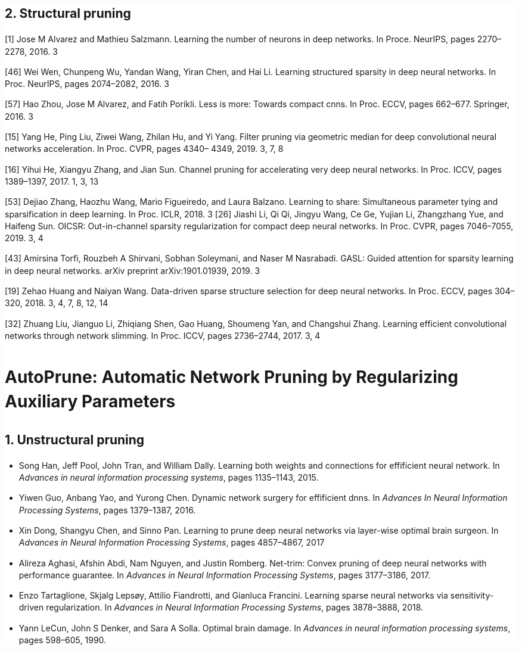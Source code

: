 ## 2. Structural pruning

 [1] Jose M Alvarez and Mathieu Salzmann. Learning the number of neurons in deep networks. In Proce. NeurIPS, pages 2270–2278, 2016. 3

 [46] Wei Wen, Chunpeng Wu, Yandan Wang, Yiran Chen, and Hai Li. Learning structured sparsity in deep neural networks. In Proc. NeurIPS, pages 2074–2082, 2016. 3

 [57] Hao Zhou, Jose M Alvarez, and Fatih Porikli. Less is more: Towards compact cnns. In Proc. ECCV, pages 662–677. Springer, 2016. 3

 [15] Yang He, Ping Liu, Ziwei Wang, Zhilan Hu, and Yi Yang. Filter pruning via geometric median for deep convolutional neural networks acceleration. In Proc. CVPR, pages 4340– 4349, 2019. 3, 7, 8

 [16] Yihui He, Xiangyu Zhang, and Jian Sun. Channel pruning for accelerating very deep neural networks. In Proc. ICCV, pages 1389–1397, 2017. 1, 3, 13

 [53] Dejiao Zhang, Haozhu Wang, Mario Figueiredo, and Laura Balzano. Learning to share: Simultaneous parameter tying and sparsification in deep learning. In Proc. ICLR, 2018. 3 [26] Jiashi Li, Qi Qi, Jingyu Wang, Ce Ge, Yujian Li, Zhangzhang Yue, and Haifeng Sun. OICSR: Out-in-channel sparsity regularization for compact deep neural networks. In Proc. CVPR, pages 7046–7055, 2019. 3, 4

 [43] Amirsina Torfi, Rouzbeh A Shirvani, Sobhan Soleymani, and Naser M Nasrabadi. GASL: Guided attention for sparsity learning in deep neural networks. arXiv preprint arXiv:1901.01939, 2019. 3

 [19] Zehao Huang and Naiyan Wang. Data-driven sparse structure selection for deep neural networks. In Proc. ECCV, pages 304–320, 2018. 3, 4, 7, 8, 12, 14

 [32] Zhuang Liu, Jianguo Li, Zhiqiang Shen, Gao Huang, Shoumeng Yan, and Changshui Zhang. Learning efficient convolutional networks through network slimming. In Proc. ICCV, pages 2736–2744, 2017. 3, 4

# AutoPrune: Automatic Network Pruning by Regularizing Auxiliary Parameters
## 1. Unstructural pruning

- Song Han, Jeff Pool, John Tran, and William Dally. Learning both weights and connections for effificient neural network. In *Advances in neural information processing systems*, pages 1135–1143, 2015.

- Yiwen Guo, Anbang Yao, and Yurong Chen. Dynamic network surgery for effificient dnns. In *Advances In Neural* *Information Processing Systems*, pages 1379–1387, 2016.
- Xin Dong, Shangyu Chen, and Sinno Pan. Learning to prune deep neural networks via layer-wise optimal brain surgeon. In *Advances in Neural Information Processing Systems*, pages 4857–4867, 2017
- Alireza Aghasi, Afshin Abdi, Nam Nguyen, and Justin Romberg. Net-trim: Convex pruning of deep neural networks with performance guarantee. In *Advances in Neural Information Processing Systems*, pages 3177–3186, 2017.
- Enzo Tartaglione, Skjalg Lepsøy, Attilio Fiandrotti, and Gianluca Francini. Learning sparse neural networks via sensitivity-driven regularization. In *Advances in Neural Information Processing Systems*, pages 3878–3888, 2018.



- Yann LeCun, John S Denker, and Sara A Solla. Optimal brain damage. In *Advances in neural information processing systems*, pages 598–605, 1990.
